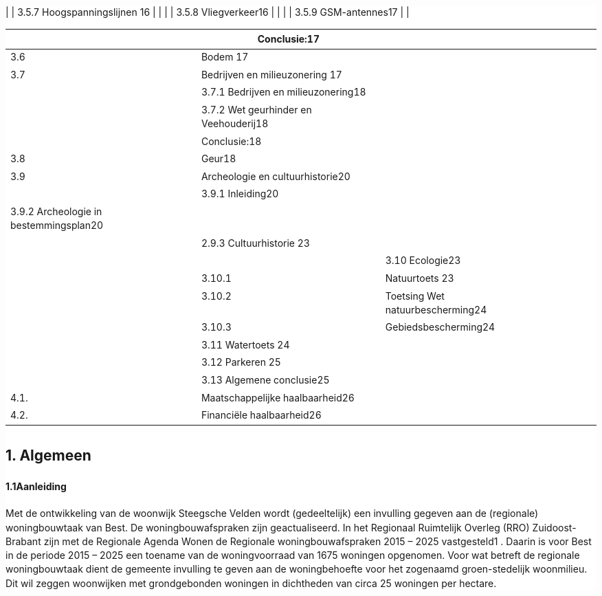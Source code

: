 |     | 3.5.7 Hoogspanningslijnen 16                                            |  |
|     | 3.5.8 Vliegverkeer16                                                    |  |
|     | 3.5.9 GSM-antennes17                                                    |  |

|                                        | Conclusie:17                          |                                  |  |  |  |  |  |
|----------------------------------------|---------------------------------------|----------------------------------|--|--|--|--|--|
| 3.6                                    | Bodem 17                              |                                  |  |  |  |  |  |
| 3.7                                    | Bedrijven en milieuzonering 17        |                                  |  |  |  |  |  |
|                                        | 3.7.1 Bedrijven en milieuzonering18   |                                  |  |  |  |  |  |
|                                        | 3.7.2 Wet geurhinder en Veehouderij18 |                                  |  |  |  |  |  |
|                                        | Conclusie:18                          |                                  |  |  |  |  |  |
| 3.8                                    | Geur18                                |                                  |  |  |  |  |  |
| 3.9                                    | Archeologie en cultuurhistorie20      |                                  |  |  |  |  |  |
|                                        | 3.9.1 Inleiding20                     |                                  |  |  |  |  |  |
| 3.9.2 Archeologie in bestemmingsplan20 |                                       |                                  |  |  |  |  |  |
|                                        | 2.9.3 Cultuurhistorie 23              |                                  |  |  |  |  |  |
|                                        |                                       | 3.10 Ecologie23                  |  |  |  |  |  |
|                                        | 3.10.1                                | Natuurtoets 23                   |  |  |  |  |  |
|                                        | 3.10.2                                | Toetsing Wet natuurbescherming24 |  |  |  |  |  |
|                                        | 3.10.3                                | Gebiedsbescherming24             |  |  |  |  |  |
|                                        | 3.11 Watertoets 24                    |                                  |  |  |  |  |  |
|                                        | 3.12 Parkeren 25                      |                                  |  |  |  |  |  |
|                                        | 3.13 Algemene conclusie25             |                                  |  |  |  |  |  |
| 4.1.                                   | Maatschappelijke haalbaarheid26       |                                  |  |  |  |  |  |
| 4.2.                                   | Financiële haalbaarheid26             |                                  |  |  |  |  |  |

## 1. Algemeen

#### <span id="page-6-0"></span>1.1Aanleiding

Met de ontwikkeling van de woonwijk Steegsche Velden wordt (gedeeltelijk) een invulling gegeven aan de (regionale) woningbouwtaak van Best. De woningbouwafspraken zijn geactualiseerd. In het Regionaal Ruimtelijk Overleg (RRO) Zuidoost-Brabant zijn met de Regionale Agenda Wonen de Regionale woningbouwafspraken 2015 – 2025 vastgesteld1 . Daarin is voor Best in de periode 2015 – 2025 een toename van de woningvoorraad van 1675 woningen opgenomen. Voor wat betreft de regionale woningbouwtaak dient de gemeente invulling te geven aan de woningbehoefte voor het zogenaamd groen-stedelijk woonmilieu. Dit wil zeggen woonwijken met grondgebonden woningen in dichtheden van circa 25 woningen per hectare.
